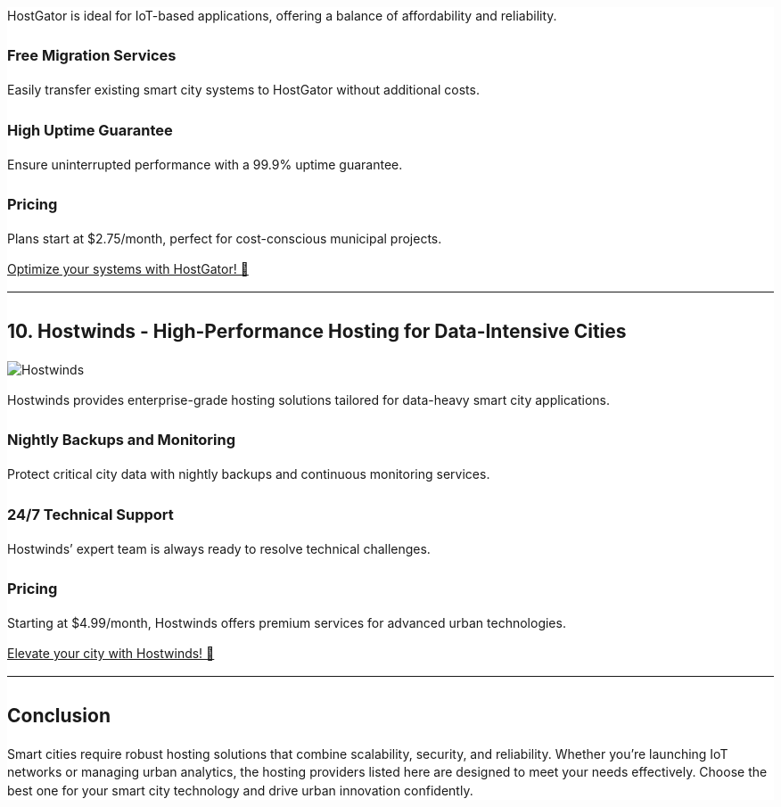 HostGator is ideal for IoT-based applications, offering a balance of affordability and reliability.  

### Free Migration Services  
Easily transfer existing smart city systems to HostGator without additional costs.  

### High Uptime Guarantee  
Ensure uninterrupted performance with a 99.9% uptime guarantee.  

### Pricing  
Plans start at $2.75/month, perfect for cost-conscious municipal projects.  

[Optimize your systems with HostGator! 🐊](https://snipitx.com/hostgator-jy)  

---

## 10. Hostwinds - High-Performance Hosting for Data-Intensive Cities  

![Hostwinds](https://i.imgur.com/53aSNXx.jpeg "Hostwinds Hosting")  

Hostwinds provides enterprise-grade hosting solutions tailored for data-heavy smart city applications.  

### Nightly Backups and Monitoring  
Protect critical city data with nightly backups and continuous monitoring services.  

### 24/7 Technical Support  
Hostwinds’ expert team is always ready to resolve technical challenges.  

### Pricing  
Starting at $4.99/month, Hostwinds offers premium services for advanced urban technologies.  

[Elevate your city with Hostwinds! 🚀](https://snipitx.com/hostwinds-jy)  

---

## Conclusion  

Smart cities require robust hosting solutions that combine scalability, security, and reliability. Whether you’re launching IoT networks or managing urban analytics, the hosting providers listed here are designed to meet your needs effectively. Choose the best one for your smart city technology and drive urban innovation confidently.  
